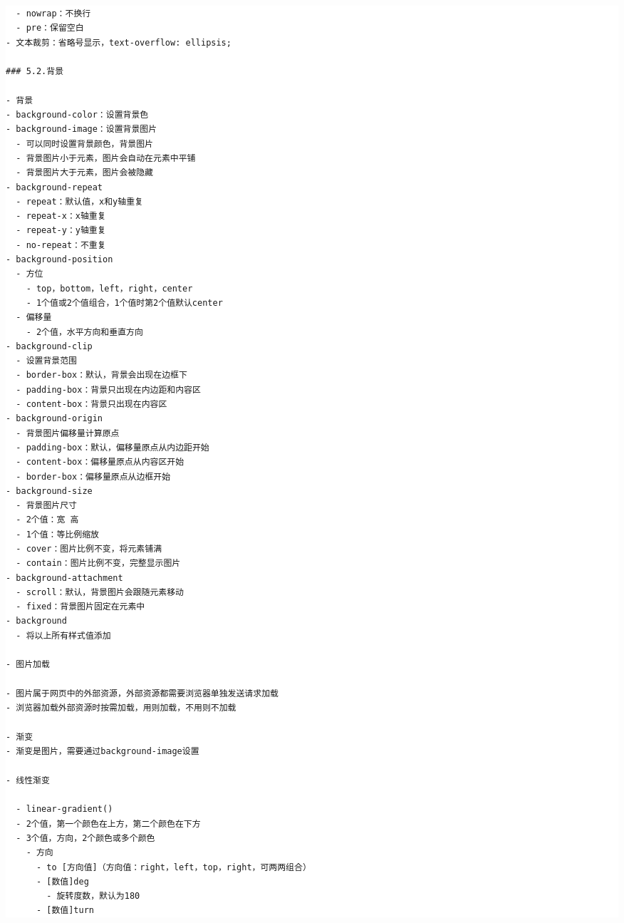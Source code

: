   ```
    - nowrap：不换行
    - pre：保留空白
  - 文本裁剪：省略号显示，text-overflow: ellipsis;

### 5.2.背景

- 背景
  - background-color：设置背景色
  - background-image：设置背景图片
    - 可以同时设置背景颜色，背景图片
    - 背景图片小于元素，图片会自动在元素中平铺
    - 背景图片大于元素，图片会被隐藏
  - background-repeat
    - repeat：默认值，x和y轴重复
    - repeat-x：x轴重复
    - repeat-y：y轴重复
    - no-repeat：不重复
  - background-position
    - 方位
      - top，bottom，left，right，center
      - 1个值或2个值组合，1个值时第2个值默认center
    - 偏移量
      - 2个值，水平方向和垂直方向
  - background-clip
    - 设置背景范围
    - border-box：默认，背景会出现在边框下
    - padding-box：背景只出现在内边距和内容区
    - content-box：背景只出现在内容区
  - background-origin
    - 背景图片偏移量计算原点
    - padding-box：默认，偏移量原点从内边距开始
    - content-box：偏移量原点从内容区开始
    - border-box：偏移量原点从边框开始
  - background-size
    - 背景图片尺寸
    - 2个值：宽 高
    - 1个值：等比例缩放
    - cover：图片比例不变，将元素铺满
    - contain：图片比例不变，完整显示图片
  - background-attachment
    - scroll：默认，背景图片会跟随元素移动
    - fixed：背景图片固定在元素中
  - background
    - 将以上所有样式值添加

- 图片加载

  - 图片属于网页中的外部资源，外部资源都需要浏览器单独发送请求加载
  - 浏览器加载外部资源时按需加载，用则加载，不用则不加载

- 渐变
  - 渐变是图片，需要通过background-image设置

  - 线性渐变

    - linear-gradient()
    - 2个值，第一个颜色在上方，第二个颜色在下方
    - 3个值，方向，2个颜色或多个颜色
      - 方向
        - to [方向值]（方向值：right，left，top，right，可两两组合）
        - [数值]deg
          - 旋转度数，默认为180
        - [数值]turn
  ```